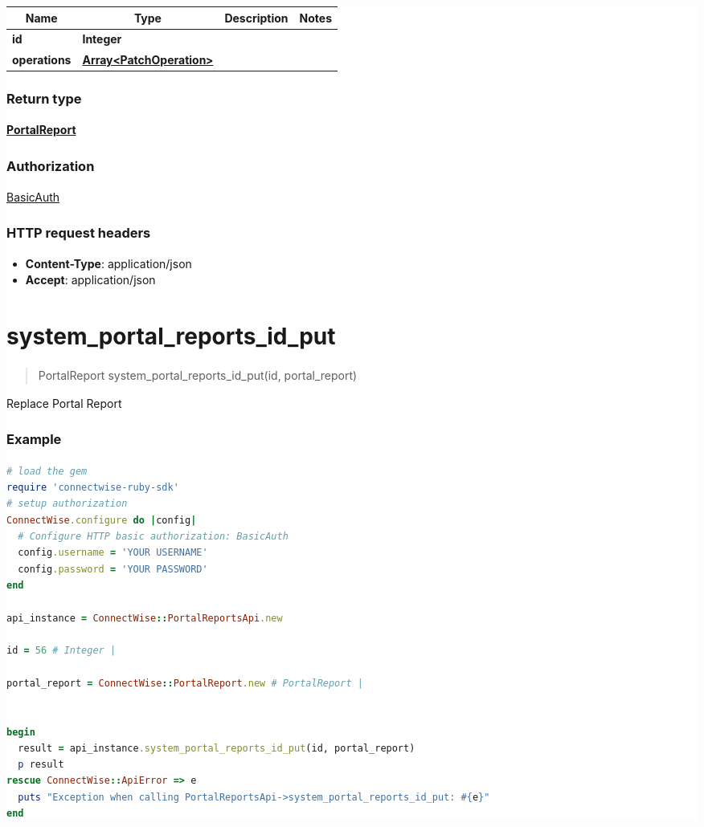 Name | Type | Description  | Notes
------------- | ------------- | ------------- | -------------
 **id** | **Integer**|  | 
 **operations** | [**Array&lt;PatchOperation&gt;**](PatchOperation.md)|  | 

### Return type

[**PortalReport**](PortalReport.md)

### Authorization

[BasicAuth](../README.md#BasicAuth)

### HTTP request headers

 - **Content-Type**: application/json
 - **Accept**: application/json



# **system_portal_reports_id_put**
> PortalReport system_portal_reports_id_put(id, portal_report)



Replace Portal Report

### Example
```ruby
# load the gem
require 'connectwise-ruby-sdk'
# setup authorization
ConnectWise.configure do |config|
  # Configure HTTP basic authorization: BasicAuth
  config.username = 'YOUR USERNAME'
  config.password = 'YOUR PASSWORD'
end

api_instance = ConnectWise::PortalReportsApi.new

id = 56 # Integer | 

portal_report = ConnectWise::PortalReport.new # PortalReport | 


begin
  result = api_instance.system_portal_reports_id_put(id, portal_report)
  p result
rescue ConnectWise::ApiError => e
  puts "Exception when calling PortalReportsApi->system_portal_reports_id_put: #{e}"
end
```
